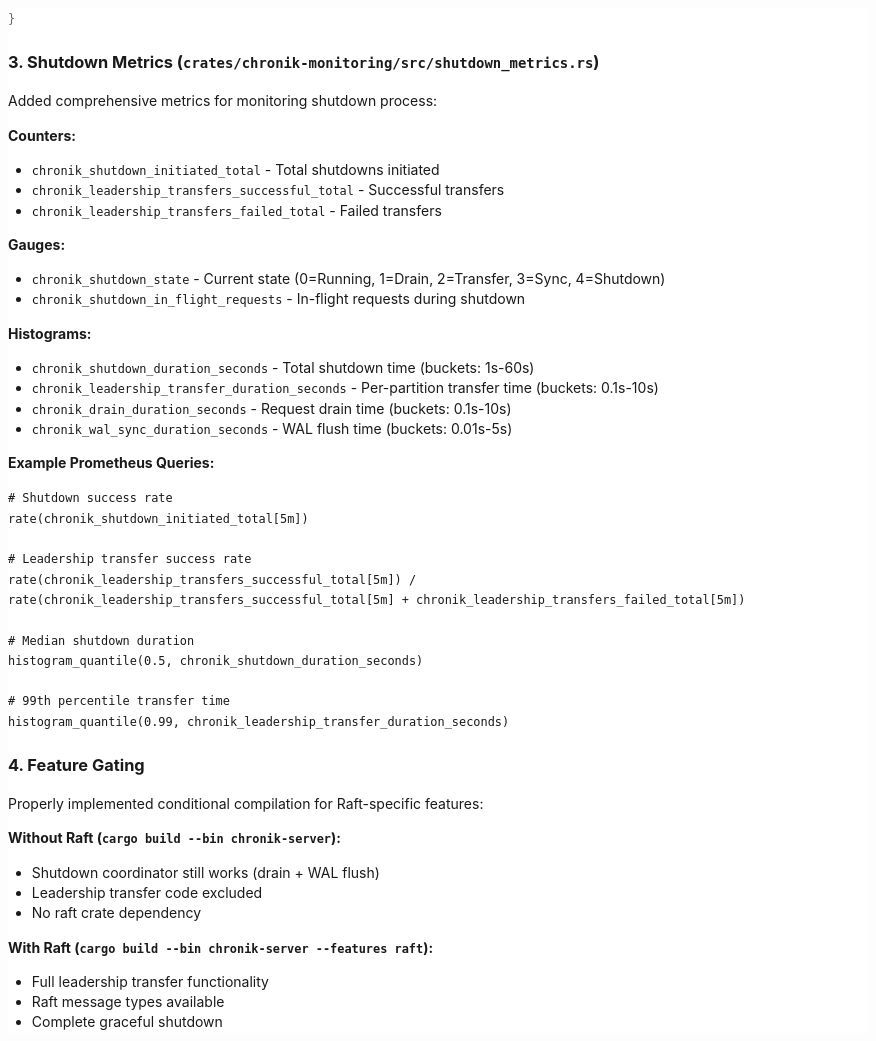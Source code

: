 ```rust
}
```

### 3. Shutdown Metrics (`crates/chronik-monitoring/src/shutdown_metrics.rs`)

Added comprehensive metrics for monitoring shutdown process:

**Counters:**
- `chronik_shutdown_initiated_total` - Total shutdowns initiated
- `chronik_leadership_transfers_successful_total` - Successful transfers
- `chronik_leadership_transfers_failed_total` - Failed transfers

**Gauges:**
- `chronik_shutdown_state` - Current state (0=Running, 1=Drain, 2=Transfer, 3=Sync, 4=Shutdown)
- `chronik_shutdown_in_flight_requests` - In-flight requests during shutdown

**Histograms:**
- `chronik_shutdown_duration_seconds` - Total shutdown time (buckets: 1s-60s)
- `chronik_leadership_transfer_duration_seconds` - Per-partition transfer time (buckets: 0.1s-10s)
- `chronik_drain_duration_seconds` - Request drain time (buckets: 0.1s-10s)
- `chronik_wal_sync_duration_seconds` - WAL flush time (buckets: 0.01s-5s)

**Example Prometheus Queries:**
```promql
# Shutdown success rate
rate(chronik_shutdown_initiated_total[5m])

# Leadership transfer success rate
rate(chronik_leadership_transfers_successful_total[5m]) /
rate(chronik_leadership_transfers_successful_total[5m] + chronik_leadership_transfers_failed_total[5m])

# Median shutdown duration
histogram_quantile(0.5, chronik_shutdown_duration_seconds)

# 99th percentile transfer time
histogram_quantile(0.99, chronik_leadership_transfer_duration_seconds)
```

### 4. Feature Gating

Properly implemented conditional compilation for Raft-specific features:

**Without Raft (`cargo build --bin chronik-server`):**
- Shutdown coordinator still works (drain + WAL flush)
- Leadership transfer code excluded
- No raft crate dependency

**With Raft (`cargo build --bin chronik-server --features raft`):**
- Full leadership transfer functionality
- Raft message types available
- Complete graceful shutdown
